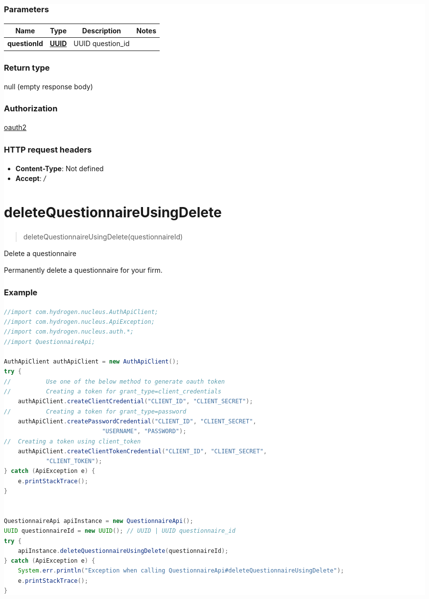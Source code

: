 ### Parameters

Name | Type | Description  | Notes
------------- | ------------- | ------------- | -------------
 **questionId** | [**UUID**](.md)| UUID question_id |

### Return type

null (empty response body)

### Authorization

[oauth2](../README.md#oauth2)

### HTTP request headers

 - **Content-Type**: Not defined
 - **Accept**: */*

<a name="deleteQuestionnaireUsingDelete"></a>
# **deleteQuestionnaireUsingDelete**
> deleteQuestionnaireUsingDelete(questionnaireId)

Delete a questionnaire

Permanently delete a questionnaire for your firm.

### Example
```java
//import com.hydrogen.nucleus.AuthApiClient;
//import com.hydrogen.nucleus.ApiException;
//import com.hydrogen.nucleus.auth.*;
//import QuestionnaireApi;

AuthApiClient authApiClient = new AuthApiClient();
try {
//          Use one of the below method to generate oauth token        
//          Creating a token for grant_type=client_credentials            
    authApiClient.createClientCredential("CLIENT_ID", "CLIENT_SECRET");
//          Creating a token for grant_type=password
    authApiClient.createPasswordCredential("CLIENT_ID", "CLIENT_SECRET",
                            "USERNAME", "PASSWORD");     
//  Creating a token using client_token
    authApiClient.createClientTokenCredential("CLIENT_ID", "CLIENT_SECRET",
            "CLIENT_TOKEN");      
} catch (ApiException e) {
    e.printStackTrace();
}


QuestionnaireApi apiInstance = new QuestionnaireApi();
UUID questionnaireId = new UUID(); // UUID | UUID questionnaire_id
try {
    apiInstance.deleteQuestionnaireUsingDelete(questionnaireId);
} catch (ApiException e) {
    System.err.println("Exception when calling QuestionnaireApi#deleteQuestionnaireUsingDelete");
    e.printStackTrace();
}
```
